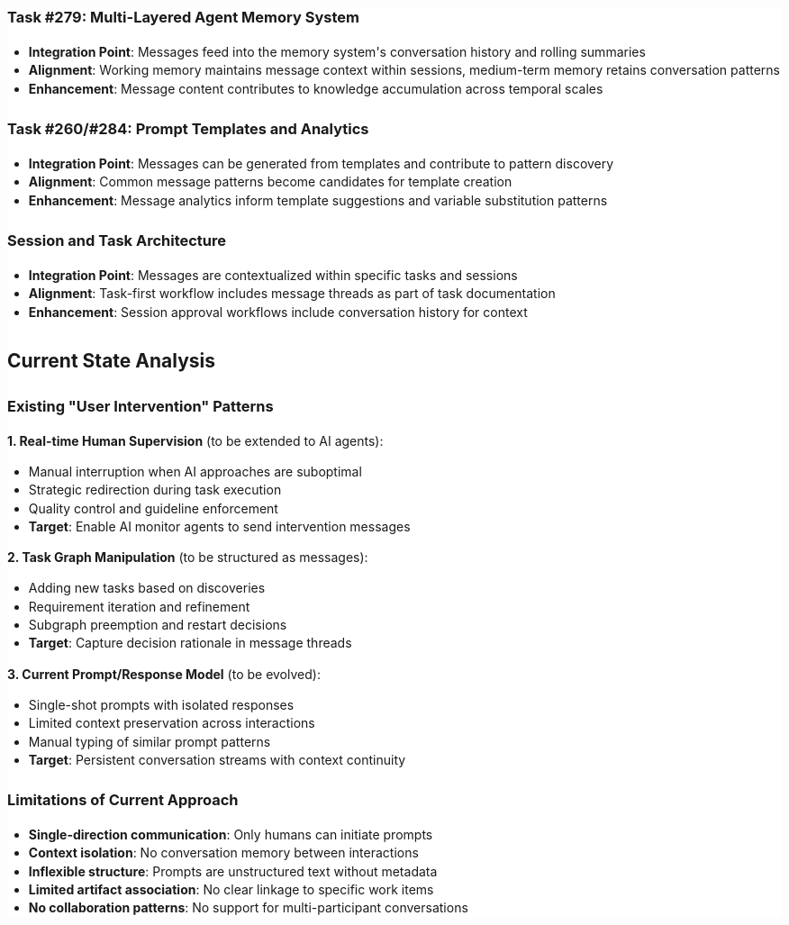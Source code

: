 ### Task #279: Multi-Layered Agent Memory System

- **Integration Point**: Messages feed into the memory system's conversation history and rolling summaries
- **Alignment**: Working memory maintains message context within sessions, medium-term memory retains conversation patterns
- **Enhancement**: Message content contributes to knowledge accumulation across temporal scales

### Task #260/#284: Prompt Templates and Analytics

- **Integration Point**: Messages can be generated from templates and contribute to pattern discovery
- **Alignment**: Common message patterns become candidates for template creation
- **Enhancement**: Message analytics inform template suggestions and variable substitution patterns

### Session and Task Architecture

- **Integration Point**: Messages are contextualized within specific tasks and sessions
- **Alignment**: Task-first workflow includes message threads as part of task documentation
- **Enhancement**: Session approval workflows include conversation history for context

## Current State Analysis

### Existing "User Intervention" Patterns

**1. Real-time Human Supervision** (to be extended to AI agents):

- Manual interruption when AI approaches are suboptimal
- Strategic redirection during task execution
- Quality control and guideline enforcement
- **Target**: Enable AI monitor agents to send intervention messages

**2. Task Graph Manipulation** (to be structured as messages):

- Adding new tasks based on discoveries
- Requirement iteration and refinement
- Subgraph preemption and restart decisions
- **Target**: Capture decision rationale in message threads

**3. Current Prompt/Response Model** (to be evolved):

- Single-shot prompts with isolated responses
- Limited context preservation across interactions
- Manual typing of similar prompt patterns
- **Target**: Persistent conversation streams with context continuity

### Limitations of Current Approach

- **Single-direction communication**: Only humans can initiate prompts
- **Context isolation**: No conversation memory between interactions
- **Inflexible structure**: Prompts are unstructured text without metadata
- **Limited artifact association**: No clear linkage to specific work items
- **No collaboration patterns**: No support for multi-participant conversations
